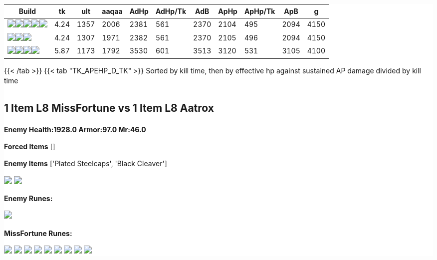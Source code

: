 



 Build |tk|ult|aaqaa|AdHp|AdHp/Tk|AdB|ApHp|ApHp/Tk|ApB|g
-|-|-|-|-|-|-|-|-|-|-
![](/item/3142.png)![](/item/1001.png)![](/item/1055.png)![](/item/1036.png)![](/item/1036.png)|4.24|1357|2006|2381|561|2370|2104|495|2094|4150
![](/item/3031.png)![](/item/1001.png)![](/item/1055.png)|4.24|1307|1971|2382|561|2370|2105|496|2094|4150
![](/item/6673.png)![](/item/1001.png)![](/item/1055.png)![](/item/1036.png)|5.87|1173|1792|3530|601|3513|3120|531|3105|4100
{{< /tab >}}
{{< tab "TK_APEHP_D_TK" >}}
Sorted by kill time, then by effective hp against sustained AP damage divided by kill time
## 1 Item L8 MissFortune vs 1 Item L8 Aatrox

**Enemy Health:1928.0 Armor:97.0 Mr:46.0**


**Forced Items** []








**Enemy Items** ['Plated Steelcaps', 'Black Cleaver']





![](/item/3047.png)
![](/item/3071.png)



**Enemy Runes:**





![](/StatMods/StatModsHealthScalingIcon.png)



**MissFortune Runes:**


![](/Styles/Precision/PressTheAttack/PressTheAttack.png)
![](/Styles/Precision/PresenceOfMind/PresenceOfMind.png)
![](/Styles/Precision/Haste/Haste.png)
![](/Styles/Precision/CutDown/CutDown.png)
![](/Styles/Sorcery/AbsoluteFocus/AbsoluteFocus.png)
![](/Styles/Sorcery/GatheringStorm/GatheringStorm.png)
![](/StatMods/StatModsAdaptiveForceIcon.png)
![](/StatMods/StatModsAdaptiveForceIcon.png)
![](/StatMods/StatModsHealthScalingIcon.png)
